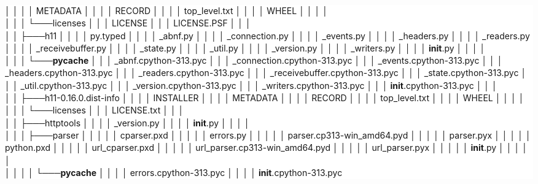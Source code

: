│   │       │   │   METADATA
│   │       │   │   RECORD
│   │       │   │   top_level.txt
│   │       │   │   WHEEL
│   │       │   │   
│   │       │   └───licenses
│   │       │           LICENSE
│   │       │           LICENSE.PSF
│   │       │           
│   │       ├───h11
│   │       │   │   py.typed
│   │       │   │   _abnf.py
│   │       │   │   _connection.py
│   │       │   │   _events.py
│   │       │   │   _headers.py
│   │       │   │   _readers.py
│   │       │   │   _receivebuffer.py
│   │       │   │   _state.py
│   │       │   │   _util.py
│   │       │   │   _version.py
│   │       │   │   _writers.py
│   │       │   │   __init__.py
│   │       │   │   
│   │       │   └───__pycache__
│   │       │           _abnf.cpython-313.pyc
│   │       │           _connection.cpython-313.pyc
│   │       │           _events.cpython-313.pyc
│   │       │           _headers.cpython-313.pyc
│   │       │           _readers.cpython-313.pyc
│   │       │           _receivebuffer.cpython-313.pyc
│   │       │           _state.cpython-313.pyc
│   │       │           _util.cpython-313.pyc
│   │       │           _version.cpython-313.pyc
│   │       │           _writers.cpython-313.pyc
│   │       │           __init__.cpython-313.pyc
│   │       │           
│   │       ├───h11-0.16.0.dist-info
│   │       │   │   INSTALLER
│   │       │   │   METADATA
│   │       │   │   RECORD
│   │       │   │   top_level.txt
│   │       │   │   WHEEL
│   │       │   │   
│   │       │   └───licenses
│   │       │           LICENSE.txt
│   │       │           
│   │       ├───httptools
│   │       │   │   _version.py
│   │       │   │   __init__.py
│   │       │   │   
│   │       │   ├───parser
│   │       │   │   │   cparser.pxd
│   │       │   │   │   errors.py
│   │       │   │   │   parser.cp313-win_amd64.pyd
│   │       │   │   │   parser.pyx
│   │       │   │   │   python.pxd
│   │       │   │   │   url_cparser.pxd
│   │       │   │   │   url_parser.cp313-win_amd64.pyd
│   │       │   │   │   url_parser.pyx
│   │       │   │   │   __init__.py
│   │       │   │   │   
│   │       │   │   └───__pycache__
│   │       │   │           errors.cpython-313.pyc
│   │       │   │           __init__.cpython-313.pyc